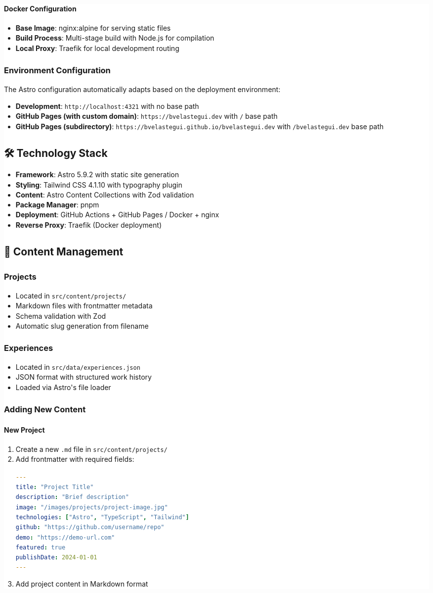 #### Docker Configuration

- **Base Image**: nginx:alpine for serving static files
- **Build Process**: Multi-stage build with Node.js for compilation
- **Local Proxy**: Traefik for local development routing

### Environment Configuration

The Astro configuration automatically adapts based on the deployment environment:

- **Development**: `http://localhost:4321` with no base path
- **GitHub Pages (with custom domain)**: `https://bvelastegui.dev` with `/` base path
- **GitHub Pages (subdirectory)**: `https://bvelastegui.github.io/bvelastegui.dev` with `/bvelastegui.dev` base path

## 🛠️ Technology Stack

- **Framework**: Astro 5.9.2 with static site generation
- **Styling**: Tailwind CSS 4.1.10 with typography plugin
- **Content**: Astro Content Collections with Zod validation
- **Package Manager**: pnpm
- **Deployment**: GitHub Actions + GitHub Pages / Docker + nginx
- **Reverse Proxy**: Traefik (Docker deployment)

## 📝 Content Management

### Projects

- Located in `src/content/projects/`
- Markdown files with frontmatter metadata
- Schema validation with Zod
- Automatic slug generation from filename

### Experiences

- Located in `src/data/experiences.json`
- JSON format with structured work history
- Loaded via Astro's file loader

### Adding New Content

#### New Project

1. Create a new `.md` file in `src/content/projects/`
2. Add frontmatter with required fields:
   ```yaml
   ---
   title: "Project Title"
   description: "Brief description"
   image: "/images/projects/project-image.jpg"
   technologies: ["Astro", "TypeScript", "Tailwind"]
   github: "https://github.com/username/repo"
   demo: "https://demo-url.com"
   featured: true
   publishDate: 2024-01-01
   ---
   ```
3. Add project content in Markdown format

